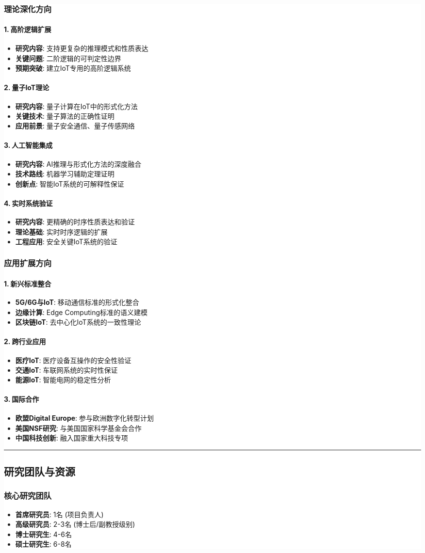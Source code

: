 ### 理论深化方向

#### 1. 高阶逻辑扩展

- **研究内容**: 支持更复杂的推理模式和性质表达
- **关键问题**: 二阶逻辑的可判定性边界
- **预期突破**: 建立IoT专用的高阶逻辑系统

#### 2. 量子IoT理论

- **研究内容**: 量子计算在IoT中的形式化方法
- **关键技术**: 量子算法的正确性证明
- **应用前景**: 量子安全通信、量子传感网络

#### 3. 人工智能集成

- **研究内容**: AI推理与形式化方法的深度融合
- **技术路线**: 机器学习辅助定理证明
- **创新点**: 智能IoT系统的可解释性保证

#### 4. 实时系统验证

- **研究内容**: 更精确的时序性质表达和验证
- **理论基础**: 实时时序逻辑的扩展
- **工程应用**: 安全关键IoT系统的验证

### 应用扩展方向

#### 1. 新兴标准整合

- **5G/6G与IoT**: 移动通信标准的形式化整合
- **边缘计算**: Edge Computing标准的语义建模
- **区块链IoT**: 去中心化IoT系统的一致性理论

#### 2. 跨行业应用

- **医疗IoT**: 医疗设备互操作的安全性验证
- **交通IoT**: 车联网系统的实时性保证
- **能源IoT**: 智能电网的稳定性分析

#### 3. 国际合作

- **欧盟Digital Europe**: 参与欧洲数字化转型计划
- **美国NSF研究**: 与美国国家科学基金会合作
- **中国科技创新**: 融入国家重大科技专项

---

## 研究团队与资源

### 核心研究团队

- **首席研究员**: 1名 (项目负责人)
- **高级研究员**: 2-3名 (博士后/副教授级别)
- **博士研究生**: 4-6名
- **硕士研究生**: 6-8名
